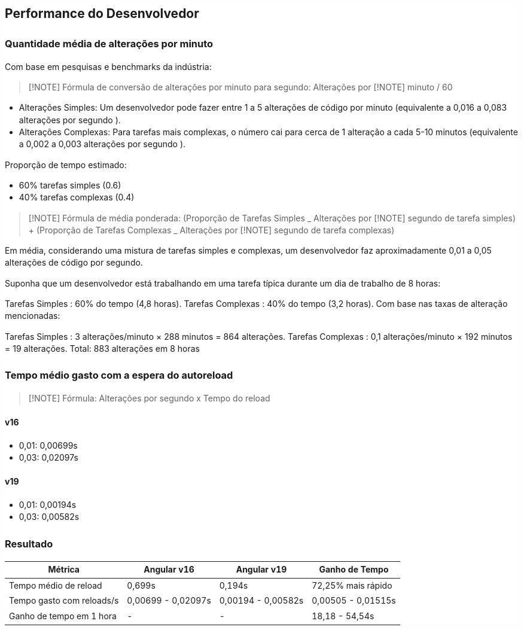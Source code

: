 ## Performance do Desenvolvedor

### Quantidade média de alterações por minuto

Com base em pesquisas e benchmarks da indústria:

> [!NOTE] Fórmula de conversão de alterações por minuto para segundo: Alterações
> por [!NOTE] minuto / 60

- Alterações Simples: Um desenvolvedor pode fazer entre 1 a 5 alterações de
  código por minuto (equivalente a 0,016 a 0,083 alterações por segundo ).
- Alterações Complexas: Para tarefas mais complexas, o número cai para cerca de
  1 alteração a cada 5-10 minutos (equivalente a 0,002 a 0,003 alterações por
  segundo ).

Proporção de tempo estimado:

- 60% tarefas simples (0.6)
- 40% tarefas complexas (0.4)

> [!NOTE] Fórmula de média ponderada: (Proporção de Tarefas Simples _ Alterações
> por [!NOTE] segundo de tarefa simples) + (Proporção de Tarefas Complexas _
> Alterações por [!NOTE] segundo de tarefa complexas)

Em média, considerando uma mistura de tarefas simples e complexas, um
desenvolvedor faz aproximadamente 0,01 a 0,05 alterações de código por segundo.

Suponha que um desenvolvedor está trabalhando em uma tarefa típica durante um
dia de trabalho de 8 horas:

Tarefas Simples : 60% do tempo (4,8 horas). Tarefas Complexas : 40% do tempo
(3,2 horas). Com base nas taxas de alteração mencionadas:

Tarefas Simples : 3 alterações/minuto × 288 minutos = 864 alterações. Tarefas
Complexas : 0,1 alterações/minuto × 192 minutos = 19 alterações. Total: 883
alterações em 8 horas

### Tempo médio gasto com a espera do autoreload

> [!NOTE] Fórmula: Alterações por segundo x Tempo do reload

#### v16

- 0,01: 0,00699s
- 0,03: 0,02097s

#### v19

- 0,01: 0,00194s
- 0,03: 0,00582s

### Resultado

| Métrica                   | Angular v16        | Angular v19        | Ganho de Tempo     |
| ------------------------- | ------------------ | ------------------ | ------------------ |
| Tempo médio de reload     | 0,699s             | 0,194s             | 72,25% mais rápido |
| Tempo gasto com reloads/s | 0,00699 - 0,02097s | 0,00194 - 0,00582s | 0,00505 - 0,01515s |
| Ganho de tempo em 1 hora  | -                  | -                  | 18,18 - 54,54s     |
